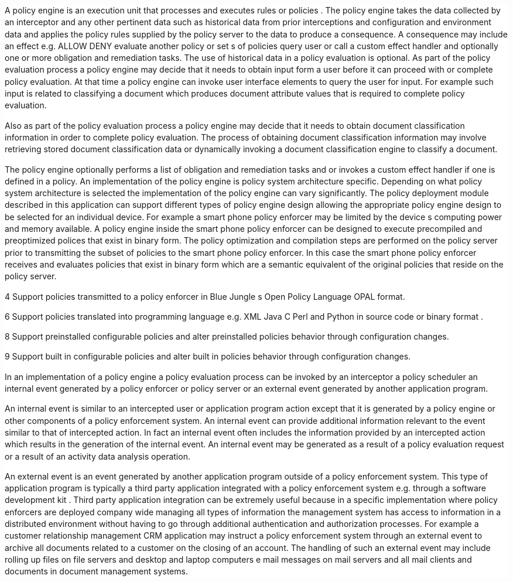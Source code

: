 A policy engine is an execution unit that processes and executes rules or policies . The policy engine takes the data collected by an interceptor and any other pertinent data such as historical data from prior interceptions and configuration and environment data and applies the policy rules supplied by the policy server to the data to produce a consequence. A consequence may include an effect e.g. ALLOW DENY evaluate another policy or set s of policies query user or call a custom effect handler and optionally one or more obligation and remediation tasks. The use of historical data in a policy evaluation is optional. As part of the policy evaluation process a policy engine may decide that it needs to obtain input form a user before it can proceed with or complete policy evaluation. At that time a policy engine can invoke user interface elements to query the user for input. For example such input is related to classifying a document which produces document attribute values that is required to complete policy evaluation.

Also as part of the policy evaluation process a policy engine may decide that it needs to obtain document classification information in order to complete policy evaluation. The process of obtaining document classification information may involve retrieving stored document classification data or dynamically invoking a document classification engine to classify a document.

The policy engine optionally performs a list of obligation and remediation tasks and or invokes a custom effect handler if one is defined in a policy. An implementation of the policy engine is policy system architecture specific. Depending on what policy system architecture is selected the implementation of the policy engine can vary significantly. The policy deployment module described in this application can support different types of policy engine design allowing the appropriate policy engine design to be selected for an individual device. For example a smart phone policy enforcer may be limited by the device s computing power and memory available. A policy engine inside the smart phone policy enforcer can be designed to execute precompiled and preoptimized polices that exist in binary form. The policy optimization and compilation steps are performed on the policy server prior to transmitting the subset of policies to the smart phone policy enforcer. In this case the smart phone policy enforcer receives and evaluates policies that exist in binary form which are a semantic equivalent of the original policies that reside on the policy server.

 4 Support policies transmitted to a policy enforcer in Blue Jungle s Open Policy Language OPAL format.

 6 Support policies translated into programming language e.g. XML Java C Perl and Python in source code or binary format .

 8 Support preinstalled configurable policies and alter preinstalled policies behavior through configuration changes.

 9 Support built in configurable policies and alter built in policies behavior through configuration changes.

In an implementation of a policy engine a policy evaluation process can be invoked by an interceptor a policy scheduler an internal event generated by a policy enforcer or policy server or an external event generated by another application program.

An internal event is similar to an intercepted user or application program action except that it is generated by a policy engine or other components of a policy enforcement system. An internal event can provide additional information relevant to the event similar to that of intercepted action. In fact an internal event often includes the information provided by an intercepted action which results in the generation of the internal event. An internal event may be generated as a result of a policy evaluation request or a result of an activity data analysis operation.

An external event is an event generated by another application program outside of a policy enforcement system. This type of application program is typically a third party application integrated with a policy enforcement system e.g. through a software development kit . Third party application integration can be extremely useful because in a specific implementation where policy enforcers are deployed company wide managing all types of information the management system has access to information in a distributed environment without having to go through additional authentication and authorization processes. For example a customer relationship management CRM application may instruct a policy enforcement system through an external event to archive all documents related to a customer on the closing of an account. The handling of such an external event may include rolling up files on file servers and desktop and laptop computers e mail messages on mail servers and all mail clients and documents in document management systems.

